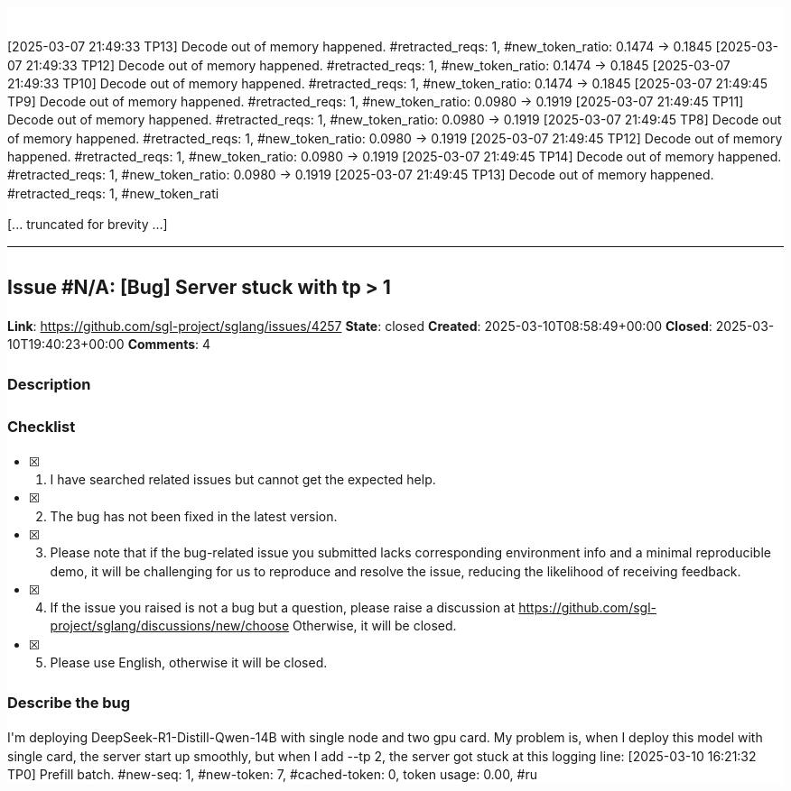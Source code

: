 ```


```
[2025-03-07 21:49:33 TP13] Decode out of memory happened. #retracted_reqs: 1, #new_token_ratio: 0.1474 -> 0.1845
[2025-03-07 21:49:33 TP12] Decode out of memory happened. #retracted_reqs: 1, #new_token_ratio: 0.1474 -> 0.1845
[2025-03-07 21:49:33 TP10] Decode out of memory happened. #retracted_reqs: 1, #new_token_ratio: 0.1474 -> 0.1845
[2025-03-07 21:49:45 TP9] Decode out of memory happened. #retracted_reqs: 1, #new_token_ratio: 0.0980 -> 0.1919
[2025-03-07 21:49:45 TP11] Decode out of memory happened. #retracted_reqs: 1, #new_token_ratio: 0.0980 -> 0.1919
[2025-03-07 21:49:45 TP8] Decode out of memory happened. #retracted_reqs: 1, #new_token_ratio: 0.0980 -> 0.1919
[2025-03-07 21:49:45 TP12] Decode out of memory happened. #retracted_reqs: 1, #new_token_ratio: 0.0980 -> 0.1919
[2025-03-07 21:49:45 TP14] Decode out of memory happened. #retracted_reqs: 1, #new_token_ratio: 0.0980 -> 0.1919
[2025-03-07 21:49:45 TP13] Decode out of memory happened. #retracted_reqs: 1, #new_token_rati

[... truncated for brevity ...]

---

## Issue #N/A: [Bug] Server stuck with tp > 1

**Link**: https://github.com/sgl-project/sglang/issues/4257
**State**: closed
**Created**: 2025-03-10T08:58:49+00:00
**Closed**: 2025-03-10T19:40:23+00:00
**Comments**: 4

### Description

### Checklist

- [x] 1. I have searched related issues but cannot get the expected help.
- [x] 2. The bug has not been fixed in the latest version.
- [x] 3. Please note that if the bug-related issue you submitted lacks corresponding environment info and a minimal reproducible demo, it will be challenging for us to reproduce and resolve the issue, reducing the likelihood of receiving feedback.
- [x] 4. If the issue you raised is not a bug but a question, please raise a discussion at https://github.com/sgl-project/sglang/discussions/new/choose Otherwise, it will be closed.
- [x] 5. Please use English, otherwise it will be closed.

### Describe the bug

I'm deploying DeepSeek-R1-Distill-Qwen-14B with single node and two gpu card. My problem is, when I deploy this model with single card, the server start up smoothly, but when I add --tp 2, the server got stuck at this logging line:
[2025-03-10 16:21:32 TP0] Prefill batch. #new-seq: 1, #new-token: 7, #cached-token: 0, token usage: 0.00, #ru
